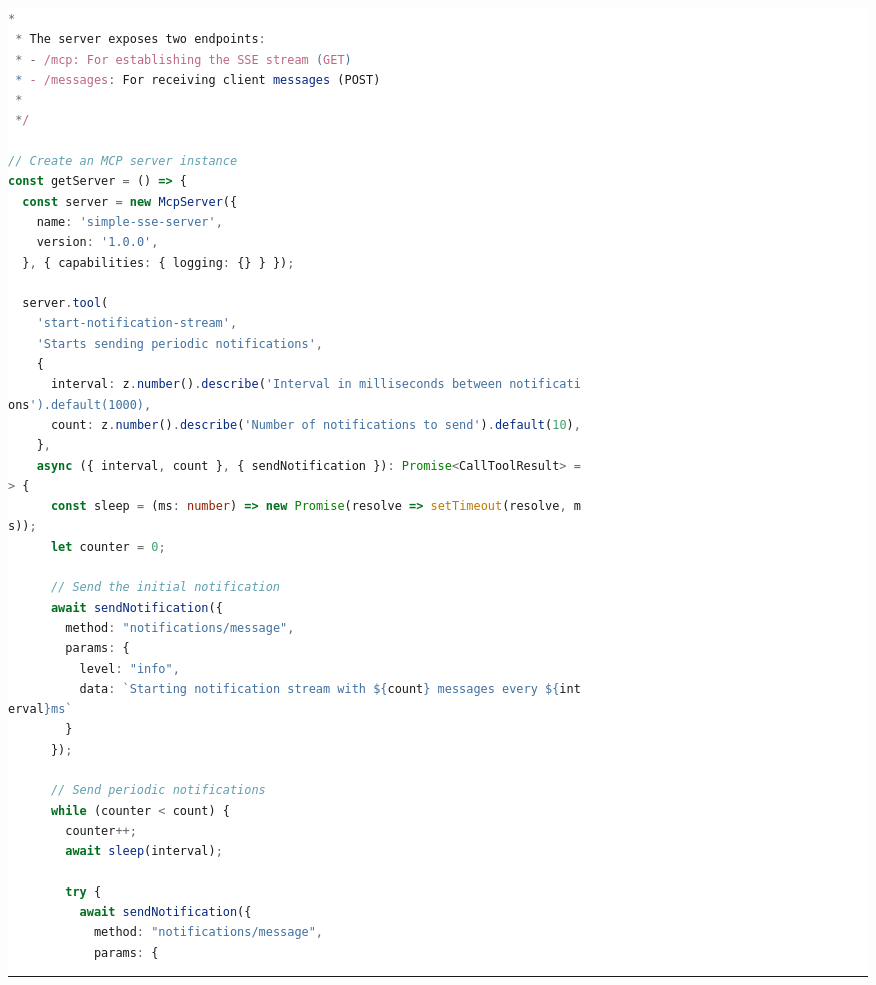 ```ts
* 
 * The server exposes two endpoints:
 * - /mcp: For establishing the SSE stream (GET)
 * - /messages: For receiving client messages (POST)
 * 
 */

// Create an MCP server instance
const getServer = () => {
  const server = new McpServer({
    name: 'simple-sse-server',
    version: '1.0.0',
  }, { capabilities: { logging: {} } });

  server.tool(
    'start-notification-stream',
    'Starts sending periodic notifications',
    {
      interval: z.number().describe('Interval in milliseconds between notificati
ons').default(1000),
      count: z.number().describe('Number of notifications to send').default(10),
    },
    async ({ interval, count }, { sendNotification }): Promise<CallToolResult> =
> {
      const sleep = (ms: number) => new Promise(resolve => setTimeout(resolve, m
s));
      let counter = 0;

      // Send the initial notification
      await sendNotification({
        method: "notifications/message",
        params: {
          level: "info",
          data: `Starting notification stream with ${count} messages every ${int
erval}ms`
        }
      });

      // Send periodic notifications
      while (counter < count) {
        counter++;
        await sleep(interval);

        try {
          await sendNotification({
            method: "notifications/message",
            params: {
```

---
